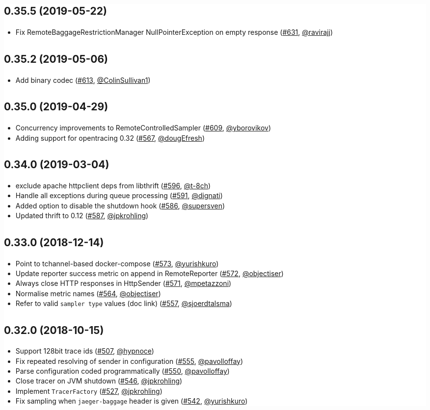 
0.35.5 (2019-05-22)
-------------------

- Fix RemoteBaggageRestrictionManager NullPointerException on empty response ([#631](https://github.com/jaegertracing/jaeger-client-java/pull/631), [@ravirajj](https://github.com/ravirajj))


0.35.2 (2019-05-06)
-------------------

- Add binary codec ([#613](https://github.com/jaegertracing/jaeger-client-java/pull/613), [@ColinSullivan1](https://github.com/ColinSullivan1))


0.35.0 (2019-04-29)
-------------------

- Concurrency improvements to RemoteControlledSampler ([#609](https://github.com/jaegertracing/jaeger-client-java/pull/609), [@yborovikov](https://github.com/yborovikov))
- Adding support for opentracing 0.32 ([#567](https://github.com/jaegertracing/jaeger-client-java/pull/567), [@dougEfresh](https://github.com/dougEfresh))

0.34.0 (2019-03-04)
-------------------

- exclude apache httpclient deps from libthrift ([#596](https://github.com/jaegertracing/jaeger-client-java/pull/596), [@t-8ch](https://github.com/t-8ch))
- Handle all exceptions during queue processing ([#591](https://github.com/jaegertracing/jaeger-client-java/pull/591), [@dignati](https://github.com/dignati))
- Added option to disable the shutdown hook ([#586](https://github.com/jaegertracing/jaeger-client-java/pull/586), [@supersven](https://github.com/supersven))
- Updated thrift to 0.12 ([#587](https://github.com/jaegertracing/jaeger-client-java/pull/587), [@jpkrohling](https://github.com/jpkrohling))

0.33.0 (2018-12-14)
-------------------

- Point to tchannel-based docker-compose ([#573](https://github.com/jaegertracing/jaeger-client-java/pull/573), [@yurishkuro](https://github.com/yurishkuro))
- Update reporter success metric on append in RemoteReporter ([#572](https://github.com/jaegertracing/jaeger-client-java/pull/572), [@objectiser](https://github.com/objectiser))
- Always close HTTP responses in HttpSender ([#571](https://github.com/jaegertracing/jaeger-client-java/pull/571), [@mpetazzoni](https://github.com/mpetazzoni))
- Normalise metric names ([#564](https://github.com/jaegertracing/jaeger-client-java/pull/564), [@objectiser](https://github.com/objectiser))
- Refer to valid `sampler type` values (doc link) ([#557](https://github.com/jaegertracing/jaeger-client-java/pull/557), [@sjoerdtalsma](https://github.com/sjoerdtalsma))

0.32.0 (2018-10-15)
-------------------

- Support 128bit trace ids ([#507](https://github.com/jaegertracing/jaeger-client-java/pull/507), [@hypnoce](https://github.com/hypnoce))
- Fix repeated resolving of sender in configuration ([#555](https://github.com/jaegertracing/jaeger-client-java/pull/555), [@pavolloffay](https://github.com/pavolloffay))
- Parse configuration coded programmatically ([#550](https://github.com/jaegertracing/jaeger-client-java/pull/550), [@pavolloffay](https://github.com/pavolloffay))
- Close tracer on JVM shutdown ([#546](https://github.com/jaegertracing/jaeger-client-java/pull/546), [@jpkrohling](https://github.com/jpkrohling))
- Implement `TracerFactory` ([#527](https://github.com/jaegertracing/jaeger-client-java/pull/527), [@jpkrohling](https://github.com/jpkrohling))
- Fix sampling when `jaeger-baggage` header is given ([#542](https://github.com/jaegertracing/jaeger-client-java/pull/542), [@yurishkuro](https://github.com/yurishkuro))
